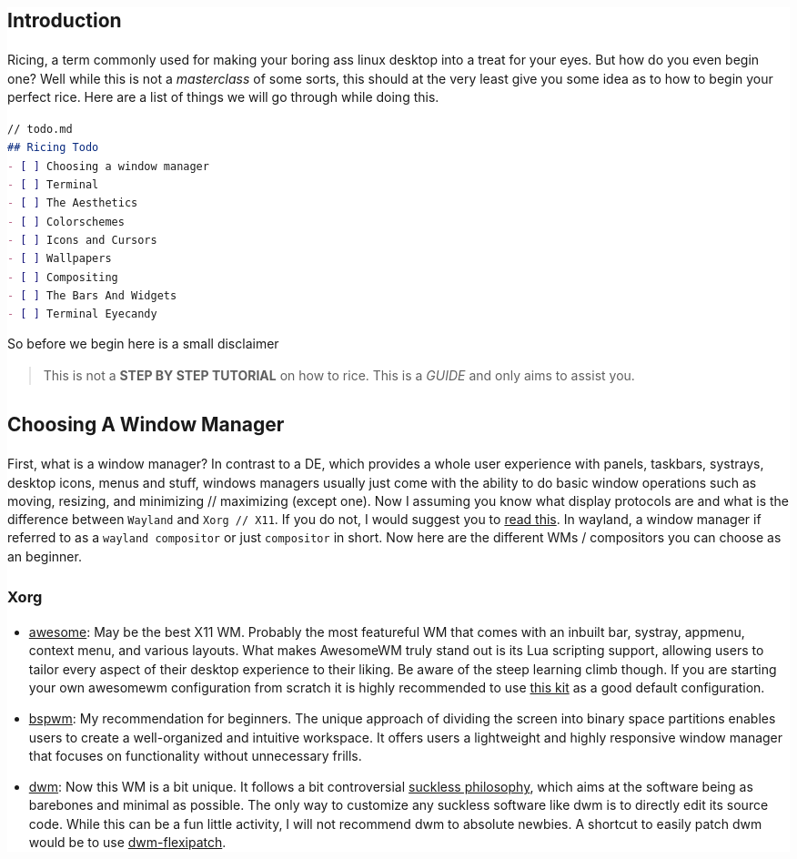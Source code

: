 ## Introduction

Ricing, a term commonly used for making your boring ass linux desktop into a treat for your eyes. But how do you even begin one? Well while this is not a _masterclass_ of some sorts, this should at the very least give you some idea as to how to begin your perfect rice. Here are a list of things we will go through while doing this.

```md
// todo.md 
## Ricing Todo
- [ ] Choosing a window manager
- [ ] Terminal
- [ ] The Aesthetics
- [ ] Colorschemes
- [ ] Icons and Cursors
- [ ] Wallpapers
- [ ] Compositing
- [ ] The Bars And Widgets
- [ ] Terminal Eyecandy
```

So before we begin here is a small disclaimer

> This is not a **STEP BY STEP TUTORIAL** on how to rice. This is a _GUIDE_ and only aims to assist you.

## Choosing A Window Manager
First, what is a window manager? In contrast to a DE, which provides a whole user experience with panels, taskbars, systrays, desktop icons, menus and stuff, windows managers usually just come with the ability to do basic window operations such as moving, resizing, and minimizing // maximizing (except one). Now I assuming you know what display protocols are and what is the difference between `Wayland` and `Xorg // X11`. If you do not, I would suggest you to [read this](https://www.howtogeek.com/900698/what-is-wayland-on-linux-and-how-is-it-different-from-x/). In wayland, a window manager if referred to as a `wayland compositor` or just `compositor` in short. Now here are the different WMs / compositors you can choose as an beginner.

### Xorg

- [awesome](https://awesomewm.org/): May be the best  X11 WM. Probably the most featureful WM that comes with an inbuilt bar, systray, appmenu, context menu, and various layouts. What makes AwesomeWM truly stand out is its Lua scripting support, allowing users to tailor every aspect of their desktop experience to their liking. Be aware of the steep learning climb though. If you are starting your own awesomewm configuration from scratch it is highly recommended to use [this kit](https://github.com/Gwynsav/modular-awm-default) as a good default configuration.

- [bspwm](https://github.com/baskerville/bspwm): My recommendation for beginners. The unique approach of dividing the screen into binary space partitions enables users to create a well-organized and intuitive workspace. It offers users a lightweight and highly responsive window manager that focuses on functionality without unnecessary frills.

- [dwm](https://dwm.suckless.org/): Now this WM is a bit unique. It follows a bit controversial [suckless philosophy](https://suckless.org/philosophy/), which aims at the software being as barebones and minimal as possible. The only way to customize any suckless software like dwm is to directly edit its source code. While this can be a fun little activity, I will not recommend dwm to absolute newbies. A shortcut to easily patch dwm would be to use [dwm-flexipatch](https://github.com/bakkeby/dwm-flexipatch).
